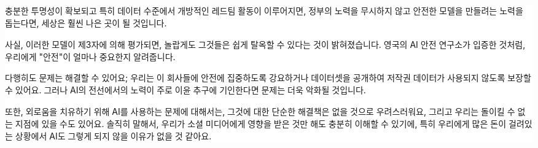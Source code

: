 충분한 투명성이 확보되고 특히 데이터 수준에서 개방적인 레드팀 활동이 이루어지면, 정부의 노력을 무시하지 않고 안전한 모델을 만들려는 노력을 돕는다면, 세상은 훨씬 나은 곳이 될 것입니다.

사실, 이러한 모델이 제3자에 의해 평가되면, 놀랍게도 그것들은 쉽게 탈옥할 수 있다는 것이 밝혀졌습니다. 영국의 AI 안전 연구소가 입증한 것처럼, 우리에게 "안전"이 얼마나 중요한지 알려줍니다.

<div class="content-ad"></div>

다행히도 문제는 해결할 수 있어요; 우리는 이 회사들에 안전에 집중하도록 강요하거나 데이터셋을 공개하여 저작권 데이터가 사용되지 않도록 보장할 수 있어요. 그러나 AI의 전선에서의 노력이 주로 이윤 추구에 기인한다면 문제는 더욱 악화될 것입니다.

또한, 외로움을 치유하기 위해 AI를 사용하는 문제에 대해서는, 그것에 대한 단순한 해결책은 없을 것으로 우려스러워요, 그리고 우리는 돌이킬 수 없는 지점에 있을 수도 있어요. 솔직히 말해서, 우리가 소셜 미디어에게 영향을 받은 것만 해도 충분히 이해할 수 있기에, 특히 우리에게 많은 돈이 걸려있는 상황에서 AI도 그렇게 되지 않을 이유가 없을 것 같아요.
